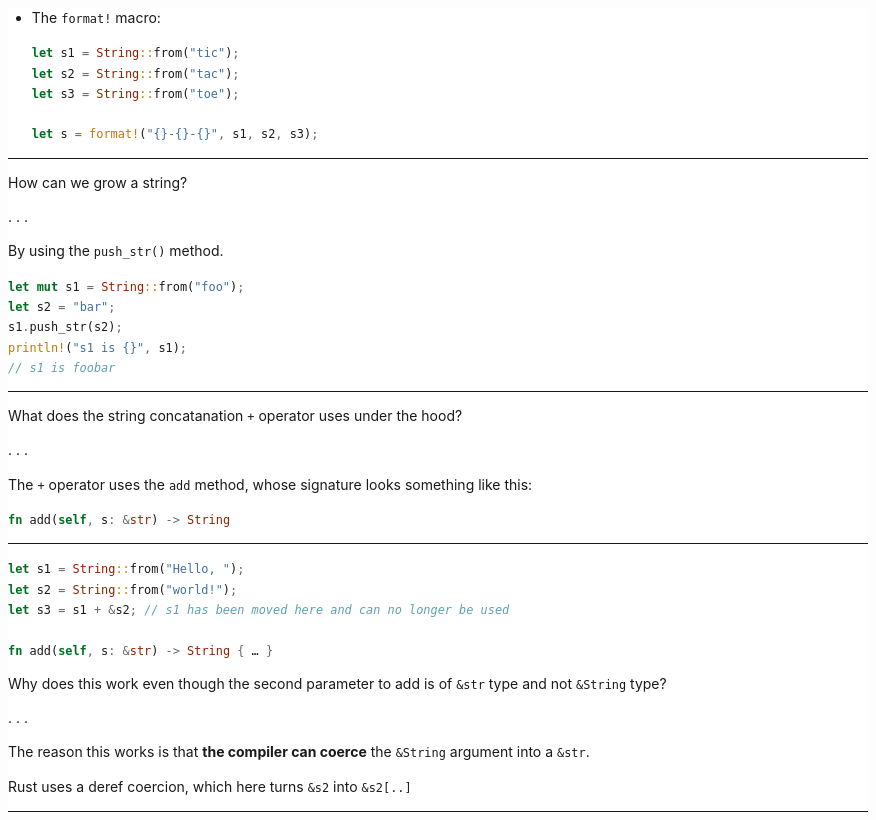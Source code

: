 - The `format!` macro:

    ```rust
    let s1 = String::from("tic");
    let s2 = String::from("tac");
    let s3 = String::from("toe");

    let s = format!("{}-{}-{}", s1, s2, s3);
    ```

---

How can we grow a string?

. . .

By using the `push_str()` method.

```rust
let mut s1 = String::from("foo");
let s2 = "bar";
s1.push_str(s2);
println!("s1 is {}", s1);
// s1 is foobar
```

---

What does the string concatanation `+` operator uses under the hood?

. . .

The `+` operator uses the `add` method,
whose signature looks something like this:

```rust
fn add(self, s: &str) -> String
```

---

```rust
let s1 = String::from("Hello, ");
let s2 = String::from("world!");
let s3 = s1 + &s2; // s1 has been moved here and can no longer be used

fn add(self, s: &str) -> String { … }
```

Why does this work even though the second parameter to add is of `&str` type
and not `&String` type?

. . .

The reason this works is that **the compiler can coerce**
the `&String` argument into a `&str`.

Rust uses a deref coercion, which here turns `&s2` into `&s2[..]`

---
